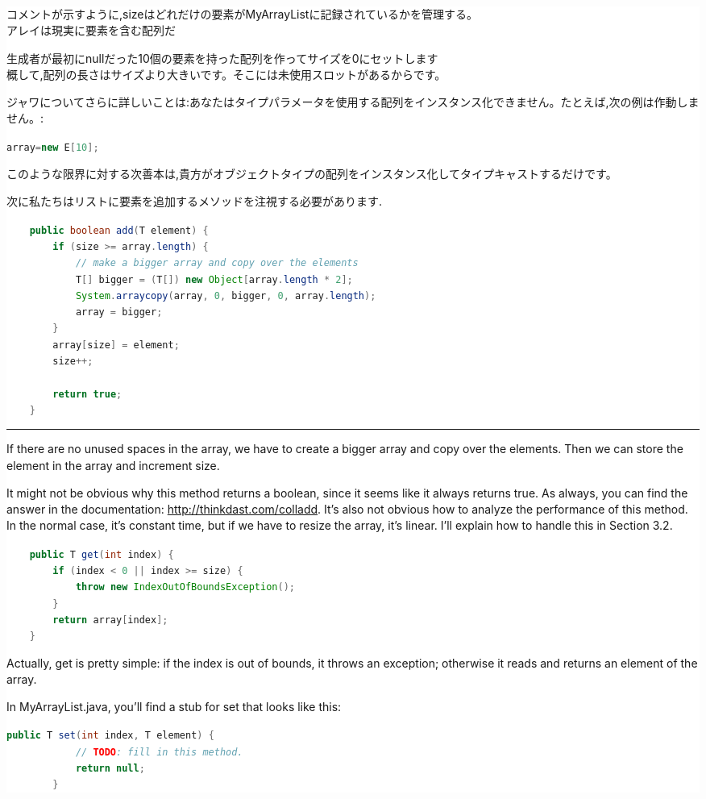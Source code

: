 コメントが示すように,sizeはどれだけの要素がMyArrayListに記録されているかを管理する。       
アレイは現実に要素を含む配列だ       

生成者が最初にnullだった10個の要素を持った配列を作ってサイズを0にセットします         
概して,配列の長さはサイズより大きいです。そこには未使用スロットがあるからです。        

ジャワについてさらに詳しいことは:あなたはタイプパラメータを使用する配列をインスタンス化できません。たとえば,次の例は作動しません。:    
```java
array=new E[10];       
```

このような限界に対する次善本は,貴方がオブジェクトタイプの配列をインスタンス化してタイプキャストするだけです。     

次に私たちはリストに要素を追加するメソッドを注視する必要があります.       

```java
	public boolean add(T element) {
		if (size >= array.length) {
			// make a bigger array and copy over the elements
			T[] bigger = (T[]) new Object[array.length * 2];
			System.arraycopy(array, 0, bigger, 0, array.length);
			array = bigger;
		}
		array[size] = element;
		size++;

		return true;
	}
```  

---

If there are no unused spaces in the array, we have to create a bigger array and copy over the elements. Then we can store the element in the array and increment size.

It might not be obvious why this method returns a boolean, since it seems like it always returns true. As always, you can find the answer in the documentation: http://thinkdast.com/colladd. It’s also not obvious how to analyze the performance of this method. In the normal case, it’s constant time, but if we have to resize the array, it’s linear. I’ll explain how to handle this in Section 3.2.

```java
	public T get(int index) {
		if (index < 0 || index >= size) {
			throw new IndexOutOfBoundsException();
		}
		return array[index];
	}
```

Actually, get is pretty simple: if the index is out of bounds, it throws an exception; otherwise it reads and returns an element of the array.

In MyArrayList.java, you’ll find a stub for set that looks like this:

```java
public T set(int index, T element) {
			// TODO: fill in this method.
			return null;
		}
```
